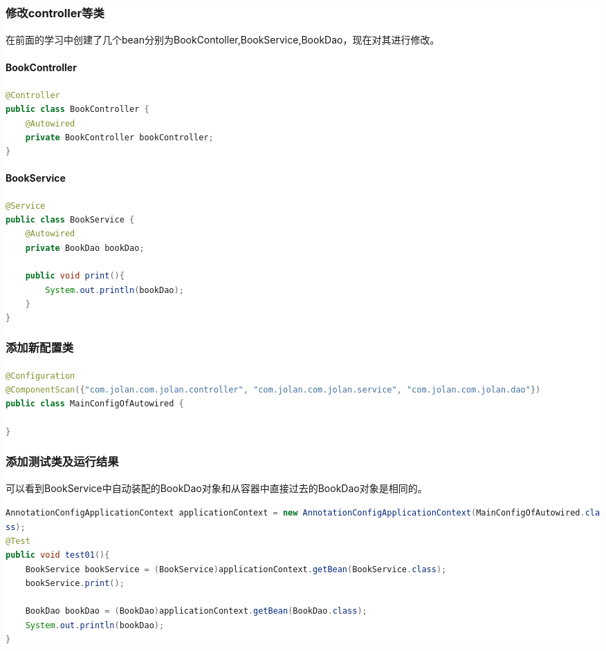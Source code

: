 ### 修改controller等类

​		在前面的学习中创建了几个bean分别为BookContoller,BookService,BookDao，现在对其进行修改。

#### BookController

```java
@Controller
public class BookController {
    @Autowired
    private BookController bookController;
}
```

#### BookService

```java
@Service
public class BookService {
    @Autowired
    private BookDao bookDao;

    public void print(){
        System.out.println(bookDao);
    }
}
```

### 添加新配置类

```java
@Configuration
@ComponentScan({"com.jolan.com.jolan.controller", "com.jolan.com.jolan.service", "com.jolan.com.jolan.dao"})
public class MainConfigOfAutowired {

}
```

### 添加测试类及运行结果

​		可以看到BookService中自动装配的BookDao对象和从容器中直接过去的BookDao对象是相同的。

```java
AnnotationConfigApplicationContext applicationContext = new AnnotationConfigApplicationContext(MainConfigOfAutowired.class);
@Test
public void test01(){
    BookService bookService = (BookService)applicationContext.getBean(BookService.class);
    bookService.print();

    BookDao bookDao = (BookDao)applicationContext.getBean(BookDao.class);
    System.out.println(bookDao);
}
```
